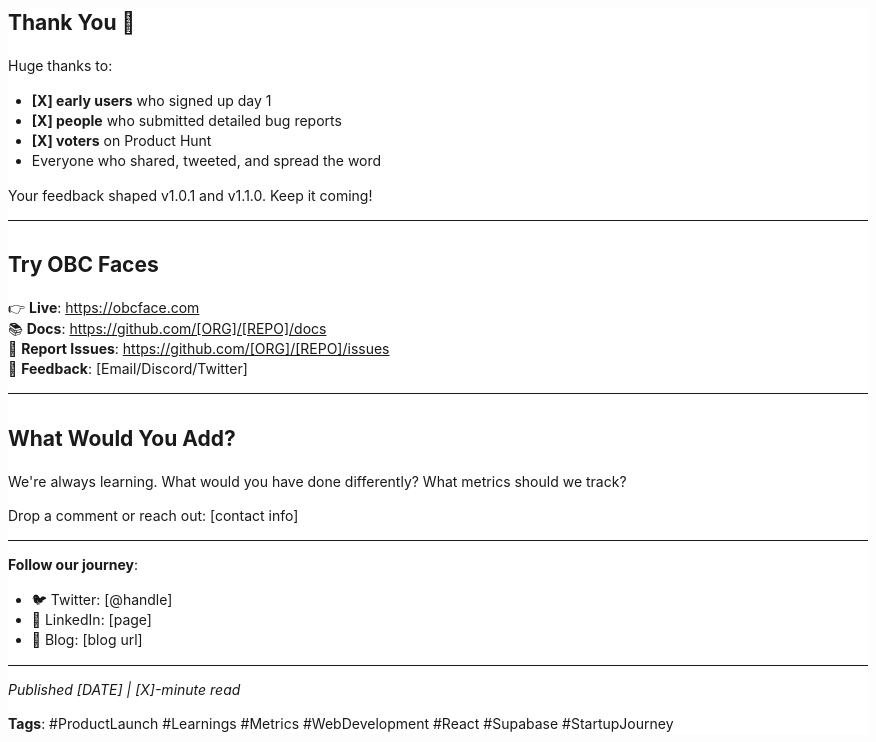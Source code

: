
## Thank You 🙏

Huge thanks to:

- **[X] early users** who signed up day 1
- **[X] people** who submitted detailed bug reports
- **[X] voters** on Product Hunt
- Everyone who shared, tweeted, and spread the word

Your feedback shaped v1.0.1 and v1.1.0. Keep it coming!

---

## Try OBC Faces

👉 **Live**: https://obcface.com  
📚 **Docs**: https://github.com/[ORG]/[REPO]/docs  
🐛 **Report Issues**: https://github.com/[ORG]/[REPO]/issues  
💬 **Feedback**: [Email/Discord/Twitter]

---

## What Would You Add?

We're always learning. What would you have done differently? What metrics should we track?

Drop a comment or reach out: [contact info]

---

**Follow our journey**:
- 🐦 Twitter: [@handle]
- 💼 LinkedIn: [page]
- 📝 Blog: [blog url]

---

*Published [DATE] | [X]-minute read*

**Tags**: #ProductLaunch #Learnings #Metrics #WebDevelopment #React #Supabase #StartupJourney
